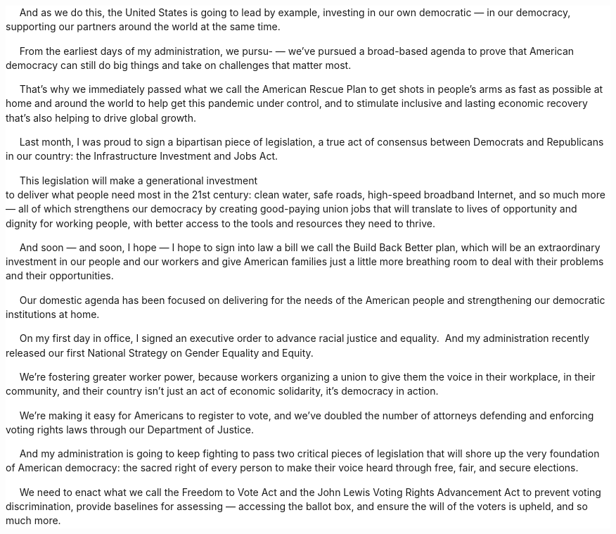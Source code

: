      And as we do this, the United States is going to lead by example,
investing in our own democratic — in our democracy, supporting our
partners around the world at the same time.   
  
     From the earliest days of my administration, we pursu- — we’ve
pursued a broad-based agenda to prove that American democracy can still
do big things and take on challenges that matter most.  
  
     That’s why we immediately passed what we call the American Rescue
Plan to get shots in people’s arms as fast as possible at home and
around the world to help get this pandemic under control, and to
stimulate inclusive and lasting economic recovery that’s also helping to
drive global growth.  
  
     Last month, I was proud to sign a bipartisan piece of legislation,
a true act of consensus between Democrats and Republicans in our
country: the Infrastructure Investment and Jobs Act.  
  
     This legislation will make a generational investment  
to deliver what people need most in the 21st century: clean water, safe
roads, high-speed broadband Internet, and so much more — all of which
strengthens our democracy by creating good-paying union jobs that will
translate to lives of opportunity and dignity for working people, with
better access to the tools and resources they need to thrive.  
  
     And soon — and soon, I hope — I hope to sign into law a bill we
call the Build Back Better plan, which will be an extraordinary
investment in our people and our workers and give American families just
a little more breathing room to deal with their problems and their
opportunities.  
  
     Our domestic agenda has been focused on delivering for the needs of
the American people and strengthening our democratic institutions at
home.  
  
     On my first day in office, I signed an executive order to advance
racial justice and equality.  And my administration recently released
our first National Strategy on Gender Equality and Equity.  
  
     We’re fostering greater worker power, because workers organizing a
union to give them the voice in their workplace, in their community, and
their country isn’t just an act of economic solidarity, it’s democracy
in action.  
  
     We’re making it easy for Americans to register to vote, and we’ve
doubled the number of attorneys defending and enforcing voting rights
laws through our Department of Justice.  
  
     And my administration is going to keep fighting to pass two
critical pieces of legislation that will shore up the very foundation of
American democracy: the sacred right of every person to make their voice
heard through free, fair, and secure elections.

     We need to enact what we call the Freedom to Vote Act and the John
Lewis Voting Rights Advancement Act to prevent voting discrimination,
provide baselines for assessing — accessing the ballot box, and ensure
the will of the voters is upheld, and so much more.  
  